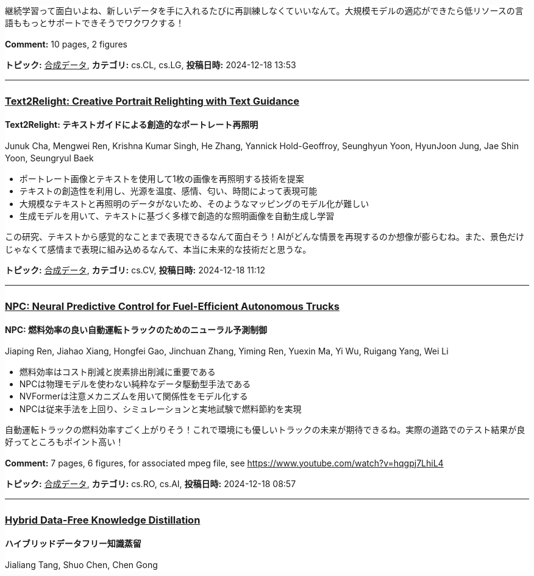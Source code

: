 継続学習って面白いよね、新しいデータを手に入れるたびに再訓練しなくていいなんて。大規模モデルの適応ができたら低リソースの言語ももっとサポートできそうでワクワクする！

**Comment:** 10 pages, 2 figures

**トピック:** [合成データ](../../sd), **カテゴリ:** cs.CL, cs.LG, **投稿日時:** 2024-12-18 13:53


- - -

### [Text2Relight: Creative Portrait Relighting with Text Guidance](http://arxiv.org/abs/2412.13734)

**Text2Relight: テキストガイドによる創造的なポートレート再照明**

Junuk Cha, Mengwei Ren, Krishna Kumar Singh, He Zhang, Yannick Hold-Geoffroy, Seunghyun Yoon, HyunJoon Jung, Jae Shin Yoon, Seungryul Baek

- ポートレート画像とテキストを使用して1枚の画像を再照明する技術を提案
- テキストの創造性を利用し、光源を温度、感情、匂い、時間によって表現可能
- 大規模なテキストと再照明のデータがないため、そのようなマッピングのモデル化が難しい
- 生成モデルを用いて、テキストに基づく多様で創造的な照明画像を自動生成し学習

この研究、テキストから感覚的なことまで表現できるなんて面白そう！AIがどんな情景を再現するのか想像が膨らむね。また、景色だけじゃなくて感情まで表現に組み込めるなんて、本当に未来的な技術だと思うな。



**トピック:** [合成データ](../../sd), **カテゴリ:** cs.CV, **投稿日時:** 2024-12-18 11:12


- - -

### [NPC: Neural Predictive Control for Fuel-Efficient Autonomous Trucks](http://arxiv.org/abs/2412.13618)

**NPC: 燃料効率の良い自動運転トラックのためのニューラル予測制御**

Jiaping Ren, Jiahao Xiang, Hongfei Gao, Jinchuan Zhang, Yiming Ren, Yuexin Ma, Yi Wu, Ruigang Yang, Wei Li

- 燃料効率はコスト削減と炭素排出削減に重要である
- NPCは物理モデルを使わない純粋なデータ駆動型手法である
- NVFormerは注意メカニズムを用いて関係性をモデル化する
- NPCは従来手法を上回り、シミュレーションと実地試験で燃料節約を実現

自動運転トラックの燃料効率すごく上がりそう！これで環境にも優しいトラックの未来が期待できるね。実際の道路でのテスト結果が良好ってところもポイント高い！

**Comment:** 7 pages, 6 figures, for associated mpeg file, see   https://www.youtube.com/watch?v=hqgpj7LhiL4

**トピック:** [合成データ](../../sd), **カテゴリ:** cs.RO, cs.AI, **投稿日時:** 2024-12-18 08:57


- - -

### [Hybrid Data-Free Knowledge Distillation](http://arxiv.org/abs/2412.13525)

**ハイブリッドデータフリー知識蒸留**

Jialiang Tang, Shuo Chen, Chen Gong
